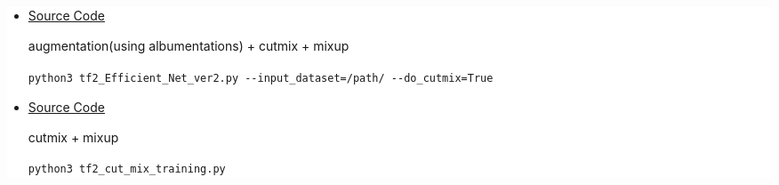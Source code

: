    - [Source Code](https://github.com/pervin0527/pervinco/blob/master/source/2.image_classification/tf2_EfficientNet_ver2.py)

      augmentation(using albumentations) + cutmix + mixup
      
         python3 tf2_Efficient_Net_ver2.py --input_dataset=/path/ --do_cutmix=True

   - [Source Code](https://github.com/pervin0527/pervinco/blob/master/source/2.image_classification/tf2_cut_mix_training.py)

      cutmix + mixup
      
         python3 tf2_cut_mix_training.py